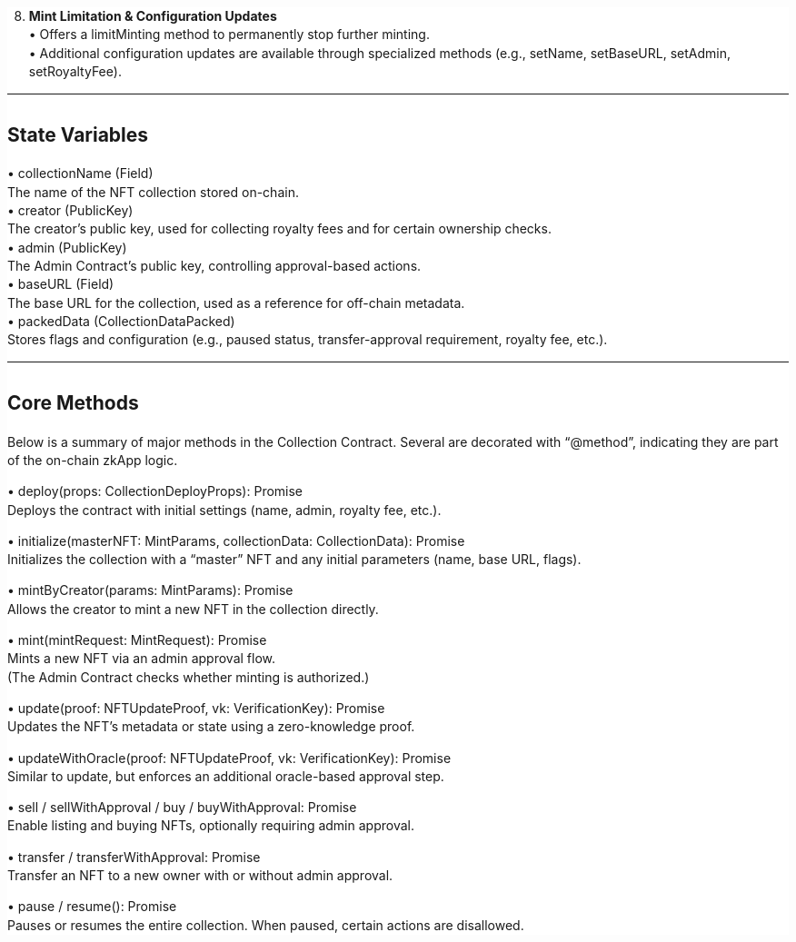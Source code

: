 8. **Mint Limitation & Configuration Updates**  
   • Offers a limitMinting method to permanently stop further minting.  
   • Additional configuration updates are available through specialized methods (e.g., setName, setBaseURL, setAdmin, setRoyaltyFee).

---

## State Variables

• collectionName (Field)  
 The name of the NFT collection stored on-chain.  
• creator (PublicKey)  
 The creator’s public key, used for collecting royalty fees and for certain ownership checks.  
• admin (PublicKey)  
 The Admin Contract’s public key, controlling approval-based actions.  
• baseURL (Field)  
 The base URL for the collection, used as a reference for off-chain metadata.  
• packedData (CollectionDataPacked)  
 Stores flags and configuration (e.g., paused status, transfer-approval requirement, royalty fee, etc.).

---

## Core Methods

Below is a summary of major methods in the Collection Contract. Several are decorated with “@method”, indicating they are part of the on-chain zkApp logic.

• deploy(props: CollectionDeployProps): Promise<void>  
 Deploys the contract with initial settings (name, admin, royalty fee, etc.).

• initialize(masterNFT: MintParams, collectionData: CollectionData): Promise<void>  
 Initializes the collection with a “master” NFT and any initial parameters (name, base URL, flags).

• mintByCreator(params: MintParams): Promise<void>  
 Allows the creator to mint a new NFT in the collection directly.

• mint(mintRequest: MintRequest): Promise<void>  
 Mints a new NFT via an admin approval flow.  
 (The Admin Contract checks whether minting is authorized.)

• update(proof: NFTUpdateProof, vk: VerificationKey): Promise<void>  
 Updates the NFT’s metadata or state using a zero-knowledge proof.

• updateWithOracle(proof: NFTUpdateProof, vk: VerificationKey): Promise<void>  
 Similar to update, but enforces an additional oracle-based approval step.

• sell / sellWithApproval / buy / buyWithApproval: Promise<void>  
 Enable listing and buying NFTs, optionally requiring admin approval.

• transfer / transferWithApproval: Promise<void>  
 Transfer an NFT to a new owner with or without admin approval.

• pause / resume(): Promise<void>  
 Pauses or resumes the entire collection. When paused, certain actions are disallowed.
